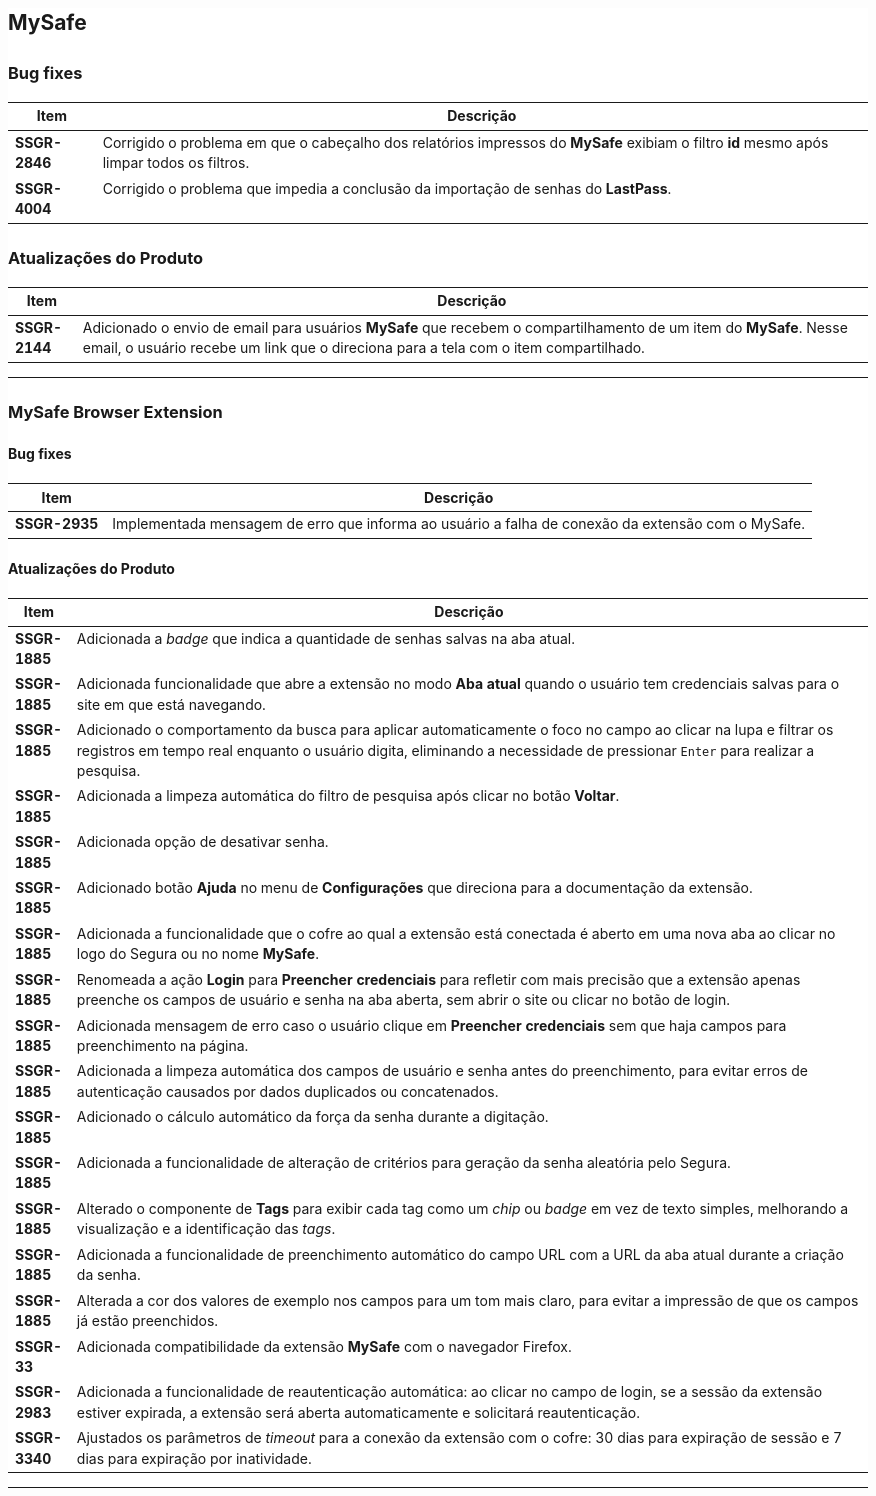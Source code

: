 
## MySafe

### Bug fixes

|Item|Descrição|  
|---|---|  
|**SSGR-2846**| Corrigido o problema em que o cabeçalho dos relatórios impressos do **MySafe** exibiam o filtro **id** mesmo após limpar todos os filtros.|  
|**SSGR-4004**| Corrigido o problema que impedia a conclusão da importação de senhas do **LastPass**.|

### Atualizações do Produto

|Item|Descrição|  
|---|---|  
|**SSGR-2144**| Adicionado o envio de email para usuários **MySafe** que recebem o compartilhamento de um item do **MySafe**. Nesse email, o usuário recebe um link que o direciona para a tela com o item compartilhado.

---

### MySafe Browser Extension

#### Bug fixes

| Item | Descrição |
| --- | --- |
| **SSGR-2935** | Implementada mensagem de erro que informa ao usuário a falha de conexão da extensão com o MySafe. |

#### Atualizações do Produto

| Item | Descrição |  
| --- | --- |  
|**SSGR-1885**| Adicionada a *badge* que indica a quantidade de senhas salvas na aba atual.  
|**SSGR-1885**| Adicionada funcionalidade que abre a extensão no modo **Aba atual** quando o usuário tem credenciais salvas para o site em que está navegando.|  
|**SSGR-1885**| Adicionado o comportamento da busca para aplicar automaticamente o foco no campo ao clicar na lupa e filtrar os registros em tempo real enquanto o usuário digita, eliminando a necessidade de pressionar `Enter` para realizar a pesquisa.  
|**SSGR-1885**| Adicionada a limpeza automática do filtro de pesquisa após clicar no botão **Voltar**.  
|**SSGR-1885**| Adicionada opção de desativar senha.  
|**SSGR-1885**| Adicionado botão **Ajuda** no menu de **Configurações** que direciona para a documentação da extensão.  
|**SSGR-1885**| Adicionada a funcionalidade que o cofre ao qual a extensão está conectada é aberto em uma nova aba ao clicar no logo do Segura ou no nome **MySafe**.  
|**SSGR-1885**| Renomeada a ação **Login** para **Preencher credenciais** para refletir com mais precisão que a extensão apenas preenche os campos de usuário e senha na aba aberta, sem abrir o site ou clicar no botão de login.  
|**SSGR-1885**| Adicionada mensagem de erro caso o usuário clique em **Preencher credenciais** sem que haja campos para preenchimento na página.  
|**SSGR-1885**| Adicionada a limpeza automática dos campos de usuário e senha antes do preenchimento, para evitar erros de autenticação causados por dados duplicados ou concatenados.  
|**SSGR-1885**| Adicionado o cálculo automático da força da senha durante a digitação.  
|**SSGR-1885**| Adicionada a funcionalidade de alteração de critérios para geração da senha aleatória pelo Segura.  
|**SSGR-1885**| Alterado o componente de **Tags** para exibir cada tag como um *chip* ou *badge* em vez de texto simples, melhorando a visualização e a identificação das *tags*.  
|**SSGR-1885**| Adicionada a funcionalidade de preenchimento automático do campo URL com a URL da aba atual durante a criação da senha.  
|**SSGR-1885**| Alterada a cor dos valores de exemplo nos campos para um tom mais claro, para evitar a impressão de que os campos já estão preenchidos.  
|**SSGR-33**| Adicionada compatibilidade da extensão **MySafe** com o navegador Firefox.  
|**SSGR-2983**| Adicionada a funcionalidade de reautenticação automática: ao clicar no campo de login, se a sessão da extensão estiver expirada, a extensão será aberta automaticamente e solicitará reautenticação.   
|**SSGR-3340**| Ajustados os parâmetros de *timeout* para a conexão da extensão com o cofre: 30 dias para expiração de sessão e 7 dias para expiração por inatividade.

---